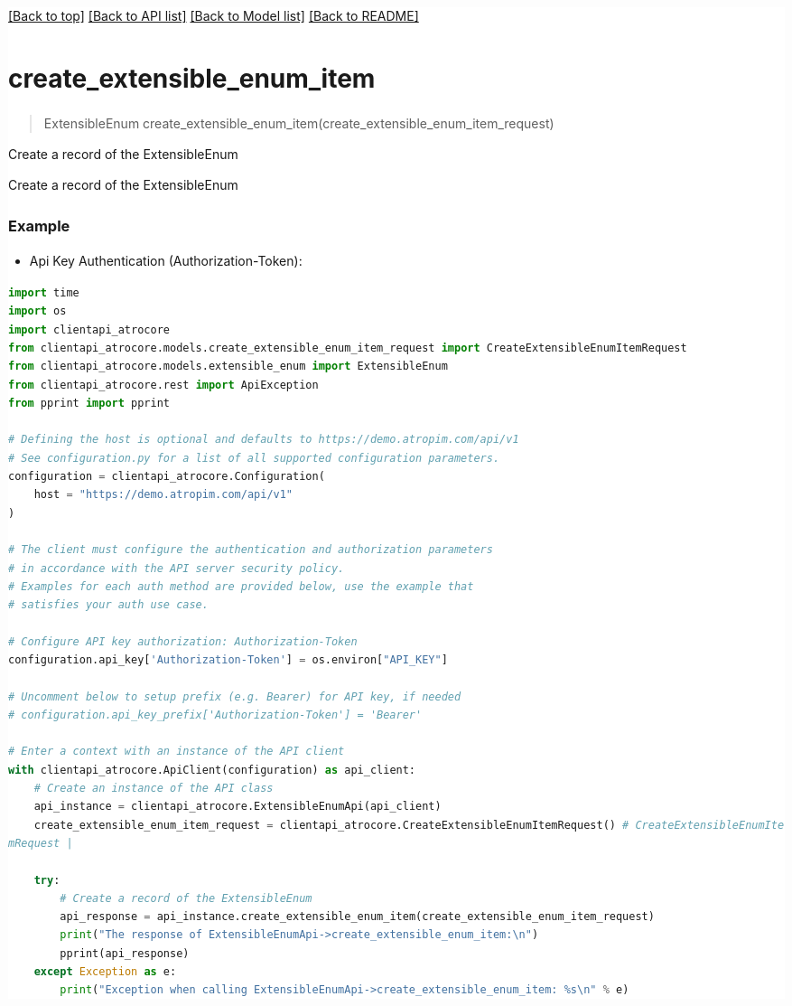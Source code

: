 [[Back to top]](#) [[Back to API list]](../README.md#documentation-for-api-endpoints) [[Back to Model list]](../README.md#documentation-for-models) [[Back to README]](../README.md)

# **create_extensible_enum_item**
> ExtensibleEnum create_extensible_enum_item(create_extensible_enum_item_request)

Create a record of the ExtensibleEnum

Create a record of the ExtensibleEnum

### Example

* Api Key Authentication (Authorization-Token):
```python
import time
import os
import clientapi_atrocore
from clientapi_atrocore.models.create_extensible_enum_item_request import CreateExtensibleEnumItemRequest
from clientapi_atrocore.models.extensible_enum import ExtensibleEnum
from clientapi_atrocore.rest import ApiException
from pprint import pprint

# Defining the host is optional and defaults to https://demo.atropim.com/api/v1
# See configuration.py for a list of all supported configuration parameters.
configuration = clientapi_atrocore.Configuration(
    host = "https://demo.atropim.com/api/v1"
)

# The client must configure the authentication and authorization parameters
# in accordance with the API server security policy.
# Examples for each auth method are provided below, use the example that
# satisfies your auth use case.

# Configure API key authorization: Authorization-Token
configuration.api_key['Authorization-Token'] = os.environ["API_KEY"]

# Uncomment below to setup prefix (e.g. Bearer) for API key, if needed
# configuration.api_key_prefix['Authorization-Token'] = 'Bearer'

# Enter a context with an instance of the API client
with clientapi_atrocore.ApiClient(configuration) as api_client:
    # Create an instance of the API class
    api_instance = clientapi_atrocore.ExtensibleEnumApi(api_client)
    create_extensible_enum_item_request = clientapi_atrocore.CreateExtensibleEnumItemRequest() # CreateExtensibleEnumItemRequest | 

    try:
        # Create a record of the ExtensibleEnum
        api_response = api_instance.create_extensible_enum_item(create_extensible_enum_item_request)
        print("The response of ExtensibleEnumApi->create_extensible_enum_item:\n")
        pprint(api_response)
    except Exception as e:
        print("Exception when calling ExtensibleEnumApi->create_extensible_enum_item: %s\n" % e)
```
